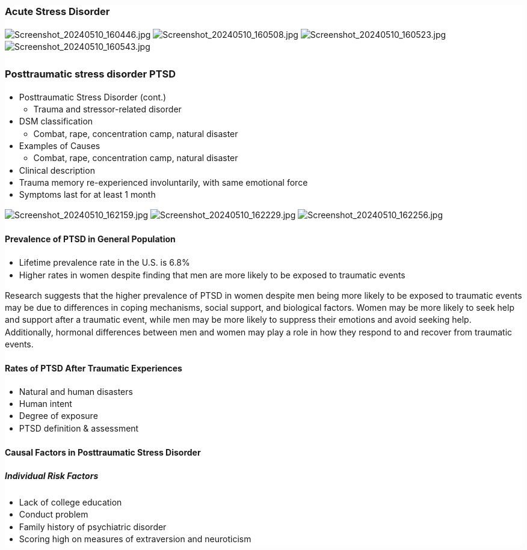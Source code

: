 ### Acute Stress Disorder

![Screenshot_20240510_160446.jpg](https://photo-1303301880.cos.ap-guangzhou.myqcloud.com/2024/05/10/663dd5563fde3.jpg)
![Screenshot_20240510_160508.jpg](https://photo-1303301880.cos.ap-guangzhou.myqcloud.com/2024/05/10/663dd55a605fe.jpg)
![Screenshot_20240510_160523.jpg](https://photo-1303301880.cos.ap-guangzhou.myqcloud.com/2024/05/10/663dd55833102.jpg)
![Screenshot_20240510_160543.jpg](https://photo-1303301880.cos.ap-guangzhou.myqcloud.com/2024/05/10/663dd5579a98a.jpg)

### Posttraumatic stress disorder PTSD

- Posttraumatic Stress Disorder (cont.)
  - Trauma and stressor-related disorder
- DSM classification
  - Combat, rape, concentration camp, natural disaster
- Examples of Causes
  - Combat, rape, concentration camp, natural disaster
-  Clinical description
  - Trauma memory re-experienced involuntarily, with same emotional force
- Symptoms last for at least 1 month

![Screenshot_20240510_162159.jpg](https://photo-1303301880.cos.ap-guangzhou.myqcloud.com/2024/05/10/663dd97598502.jpg)
![Screenshot_20240510_162229.jpg](https://photo-1303301880.cos.ap-guangzhou.myqcloud.com/2024/05/10/663dd97682c70.jpg)
![Screenshot_20240510_162256.jpg](https://photo-1303301880.cos.ap-guangzhou.myqcloud.com/2024/05/10/663dd97517784.jpg)

#### Prevalence of PTSD in General Population

- Lifetime prevalence rate in the U.S. is 6.8%
- Higher rates in women despite finding that men are more likely to be exposed to traumatic events

Research suggests that the higher prevalence of PTSD in women despite men being more likely to be exposed to traumatic events may be due to differences in coping mechanisms, social support, and biological factors.
Women may be more likely to seek help and support after a traumatic event, while men may be more likely to suppress their emotions and avoid seeking help.
Additionally, hormonal differences between men and women may play a role in how they respond to and recover from traumatic events.

#### Rates of PTSD After Traumatic Experiences

- Natural and human disasters
- Human intent
- Degree of exposure
- PTSD definition & assessment

#### Causal Factors in Posttraumatic Stress Disorder

##### Individual Risk Factors

- Lack of college education
- Conduct problem
- Family history of psychiatric disorder
- Scoring high on measures of extraversion and neuroticism 
